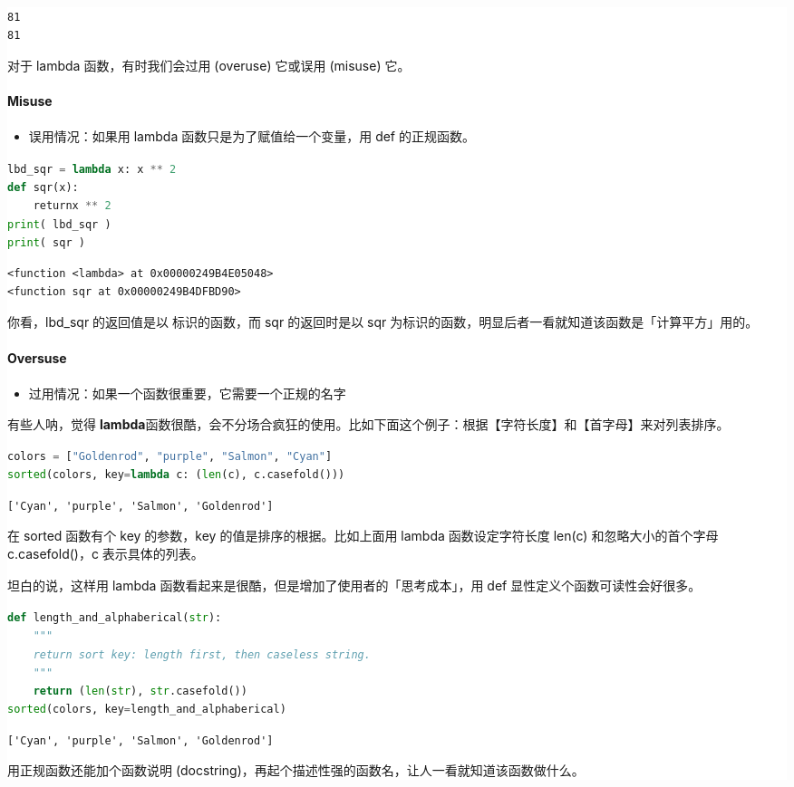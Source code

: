     81
    81
    

对于 lambda 函数，有时我们会过用 (overuse) 它或误用 (misuse) 它。

#### Misuse
* 误用情况：如果用 lambda 函数只是为了赋值给一个变量，用 def 的正规函数。


```python
lbd_sqr = lambda x: x ** 2
def sqr(x): 
    returnx ** 2
print( lbd_sqr )
print( sqr )
```

    <function <lambda> at 0x00000249B4E05048>
    <function sqr at 0x00000249B4DFBD90>
    

你看，lbd_sqr 的返回值是以 <lambda> 标识的函数，而 sqr 的返回时是以 sqr 为标识的函数，明显后者一看就知道该函数是「计算平方」用的。

#### Oversuse
* 过用情况：如果一个函数很重要，它需要一个正规的名字

有些人呐，觉得 **lambda**函数很酷，会不分场合疯狂的使用。比如下面这个例子：根据【字符长度】和【首字母】来对列表排序。


```python
colors = ["Goldenrod", "purple", "Salmon", "Cyan"]
sorted(colors, key=lambda c: (len(c), c.casefold()))
```




    ['Cyan', 'purple', 'Salmon', 'Goldenrod']



在 sorted 函数有个 key 的参数，key 的值是排序的根据。比如上面用 lambda 函数设定字符长度 len(c) 和忽略大小的首个字母 c.casefold()，c 表示具体的列表。

坦白的说，这样用 lambda 函数看起来是很酷，但是增加了使用者的「思考成本」，用 def 显性定义个函数可读性会好很多。


```python
def length_and_alphaberical(str):
    """
    return sort key: length first, then caseless string.
    """
    return (len(str), str.casefold())
sorted(colors, key=length_and_alphaberical)
```




    ['Cyan', 'purple', 'Salmon', 'Goldenrod']



用正规函数还能加个函数说明 (docstring)，再起个描述性强的函数名，让人一看就知道该函数做什么。
